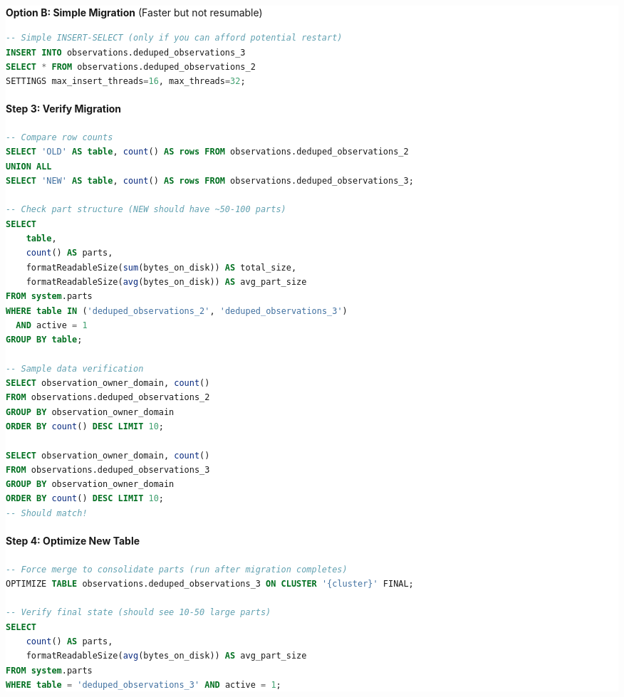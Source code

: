 **Option B: Simple Migration** (Faster but not resumable)

```sql
-- Simple INSERT-SELECT (only if you can afford potential restart)
INSERT INTO observations.deduped_observations_3
SELECT * FROM observations.deduped_observations_2
SETTINGS max_insert_threads=16, max_threads=32;
```

#### Step 3: Verify Migration

```sql
-- Compare row counts
SELECT 'OLD' AS table, count() AS rows FROM observations.deduped_observations_2
UNION ALL
SELECT 'NEW' AS table, count() AS rows FROM observations.deduped_observations_3;

-- Check part structure (NEW should have ~50-100 parts)
SELECT
    table,
    count() AS parts,
    formatReadableSize(sum(bytes_on_disk)) AS total_size,
    formatReadableSize(avg(bytes_on_disk)) AS avg_part_size
FROM system.parts
WHERE table IN ('deduped_observations_2', 'deduped_observations_3')
  AND active = 1
GROUP BY table;

-- Sample data verification
SELECT observation_owner_domain, count() 
FROM observations.deduped_observations_2 
GROUP BY observation_owner_domain 
ORDER BY count() DESC LIMIT 10;

SELECT observation_owner_domain, count() 
FROM observations.deduped_observations_3 
GROUP BY observation_owner_domain 
ORDER BY count() DESC LIMIT 10;
-- Should match!
```

#### Step 4: Optimize New Table

```sql
-- Force merge to consolidate parts (run after migration completes)
OPTIMIZE TABLE observations.deduped_observations_3 ON CLUSTER '{cluster}' FINAL;

-- Verify final state (should see 10-50 large parts)
SELECT 
    count() AS parts,
    formatReadableSize(avg(bytes_on_disk)) AS avg_part_size
FROM system.parts
WHERE table = 'deduped_observations_3' AND active = 1;
```

